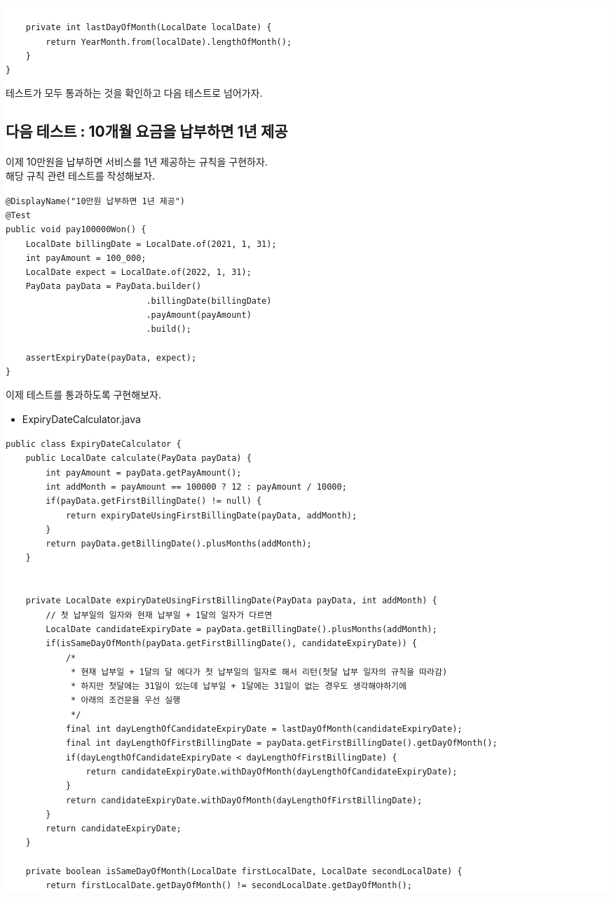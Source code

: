 ```

    private int lastDayOfMonth(LocalDate localDate) {
        return YearMonth.from(localDate).lengthOfMonth();
    }
}
```

테스트가 모두 통과하는 것을 확인하고 다음 테스트로 넘어가자.  

## 다음 테스트 : 10개월 요금을 납부하면 1년 제공
이제 10만원을 납부하면 서비스를 1년 제공하는 규칙을 구현하자.  
해당 규칙 관련 테스트를 작성해보자.  

```
@DisplayName("10만원 납부하면 1년 제공")
@Test
public void pay100000Won() {
    LocalDate billingDate = LocalDate.of(2021, 1, 31);
    int payAmount = 100_000;
    LocalDate expect = LocalDate.of(2022, 1, 31);
    PayData payData = PayData.builder()
                            .billingDate(billingDate)
                            .payAmount(payAmount)
                            .build();

    assertExpiryDate(payData, expect);
}
```

이제 테스트를 통과하도록 구현해보자.  
* ExpiryDateCalculator.java
```
public class ExpiryDateCalculator {
    public LocalDate calculate(PayData payData) {
        int payAmount = payData.getPayAmount();
        int addMonth = payAmount == 100000 ? 12 : payAmount / 10000;
        if(payData.getFirstBillingDate() != null) {
            return expiryDateUsingFirstBillingDate(payData, addMonth);
        }
        return payData.getBillingDate().plusMonths(addMonth);
    }


    private LocalDate expiryDateUsingFirstBillingDate(PayData payData, int addMonth) {
        // 첫 납부일의 일자와 현재 납부일 + 1달의 일자가 다르면
        LocalDate candidateExpiryDate = payData.getBillingDate().plusMonths(addMonth);
        if(isSameDayOfMonth(payData.getFirstBillingDate(), candidateExpiryDate)) {
            /*
             * 현재 납부일 + 1달의 달 에다가 첫 납부일의 일자로 해서 리턴(첫달 납부 일자의 규칙을 따라감)
             * 하지만 첫달에는 31일이 있는데 납부일 + 1달에는 31일이 없는 경우도 생각해야하기에
             * 아래의 조건문을 우선 실행
             */
            final int dayLengthOfCandidateExpiryDate = lastDayOfMonth(candidateExpiryDate);
            final int dayLengthOfFirstBillingDate = payData.getFirstBillingDate().getDayOfMonth();
            if(dayLengthOfCandidateExpiryDate < dayLengthOfFirstBillingDate) {
                return candidateExpiryDate.withDayOfMonth(dayLengthOfCandidateExpiryDate);
            }
            return candidateExpiryDate.withDayOfMonth(dayLengthOfFirstBillingDate);
        }
        return candidateExpiryDate;
    }

    private boolean isSameDayOfMonth(LocalDate firstLocalDate, LocalDate secondLocalDate) {
        return firstLocalDate.getDayOfMonth() != secondLocalDate.getDayOfMonth();
```